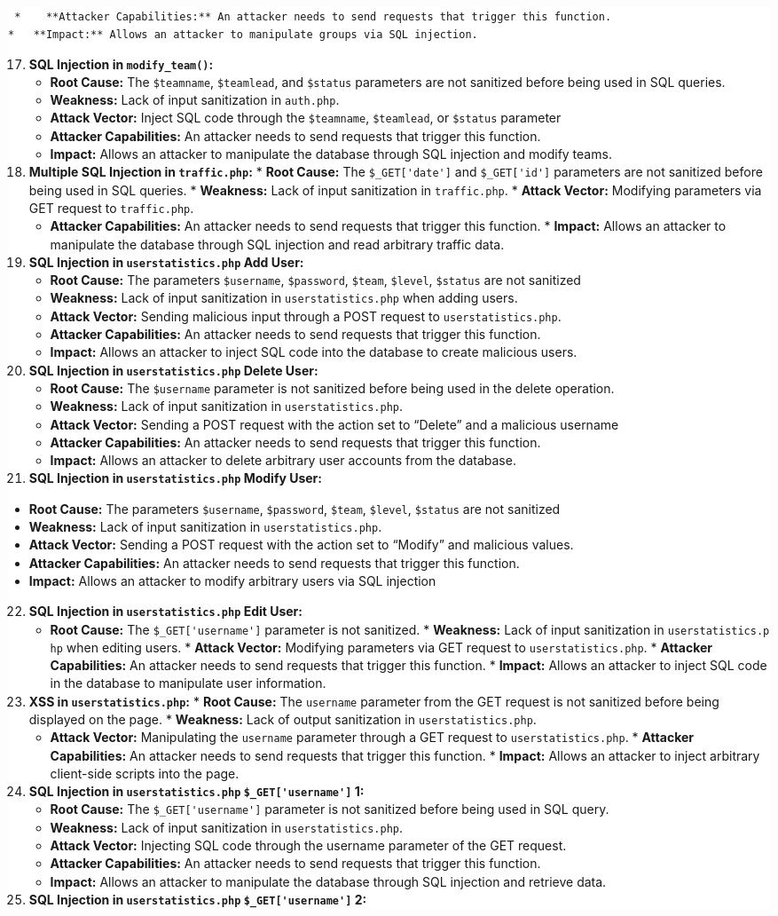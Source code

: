      *    **Attacker Capabilities:** An attacker needs to send requests that trigger this function.
    *   **Impact:** Allows an attacker to manipulate groups via SQL injection.
17. **SQL Injection in `modify_team()`:**
    *   **Root Cause:** The `$teamname`, `$teamlead`, and `$status` parameters are not sanitized before being used in SQL queries.
    *   **Weakness:** Lack of input sanitization in `auth.php`.
    *   **Attack Vector:** Inject SQL code through the `$teamname`, `$teamlead`, or `$status` parameter
    *    **Attacker Capabilities:** An attacker needs to send requests that trigger this function.
    *   **Impact:**  Allows an attacker to manipulate the database through SQL injection and modify teams.
18.  **Multiple SQL Injection in `traffic.php`:**
    *   **Root Cause:** The `$_GET['date']` and `$_GET['id']` parameters are not sanitized before being used in SQL queries.
    *   **Weakness:** Lack of input sanitization in `traffic.php`.
    *   **Attack Vector:** Modifying parameters via GET request to `traffic.php`.
      *   **Attacker Capabilities:** An attacker needs to send requests that trigger this function.
    *   **Impact:**  Allows an attacker to manipulate the database through SQL injection and read arbitrary traffic data.
19.  **SQL Injection in `userstatistics.php` Add User:**
     *   **Root Cause:**  The parameters `$username`, `$password`, `$team`, `$level`, `$status` are not sanitized
     *   **Weakness:** Lack of input sanitization in `userstatistics.php` when adding users.
     *  **Attack Vector:** Sending malicious input through a POST request to `userstatistics.php`.
     *   **Attacker Capabilities:** An attacker needs to send requests that trigger this function.
     *  **Impact:**  Allows an attacker to inject SQL code into the database to create malicious users.
20. **SQL Injection in `userstatistics.php` Delete User:**
    * **Root Cause:** The `$username` parameter is not sanitized before being used in the delete operation.
    * **Weakness:** Lack of input sanitization in `userstatistics.php`.
    * **Attack Vector:** Sending a POST request with the action set to “Delete” and a malicious username
    * **Attacker Capabilities:** An attacker needs to send requests that trigger this function.
    * **Impact:** Allows an attacker to delete arbitrary user accounts from the database.
21. **SQL Injection in `userstatistics.php` Modify User:**
   * **Root Cause:** The parameters `$username`, `$password`, `$team`, `$level`, `$status` are not sanitized
   * **Weakness:** Lack of input sanitization in `userstatistics.php`.
   * **Attack Vector:** Sending a POST request with the action set to “Modify” and malicious values.
   * **Attacker Capabilities:** An attacker needs to send requests that trigger this function.
   * **Impact:** Allows an attacker to modify arbitrary users via SQL injection
22.  **SQL Injection in `userstatistics.php` Edit User:**
      *   **Root Cause:** The `$_GET['username']` parameter is not sanitized.
    *   **Weakness:** Lack of input sanitization in `userstatistics.php` when editing users.
    *  **Attack Vector:** Modifying parameters via GET request to `userstatistics.php`.
    *    **Attacker Capabilities:** An attacker needs to send requests that trigger this function.
    *   **Impact:** Allows an attacker to inject SQL code in the database to manipulate user information.
23.  **XSS in `userstatistics.php`:**
    *   **Root Cause:** The `username` parameter from the GET request is not sanitized before being displayed on the page.
    *   **Weakness:** Lack of output sanitization in `userstatistics.php`.
      * **Attack Vector:** Manipulating the `username` parameter through a GET request to `userstatistics.php`.
    *    **Attacker Capabilities:** An attacker needs to send requests that trigger this function.
    *   **Impact:** Allows an attacker to inject arbitrary client-side scripts into the page.
24. **SQL Injection in `userstatistics.php`  `$_GET['username']` 1:**
    *   **Root Cause:** The `$_GET['username']` parameter is not sanitized before being used in SQL query.
    *   **Weakness:** Lack of input sanitization in `userstatistics.php`.
    *   **Attack Vector:**  Injecting SQL code through the username parameter of the GET request.
    *    **Attacker Capabilities:** An attacker needs to send requests that trigger this function.
    *   **Impact:** Allows an attacker to manipulate the database through SQL injection and retrieve data.
25.  **SQL Injection in `userstatistics.php` `$_GET['username']` 2:**